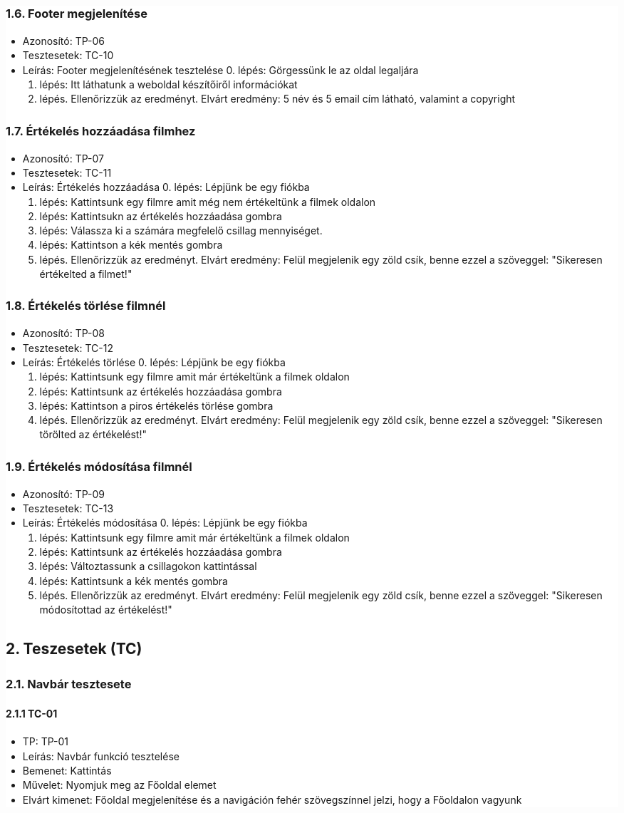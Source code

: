 ### 1.6. Footer megjelenítése
- Azonosító: TP-06
- Tesztesetek: TC-10
- Leírás: Footer megjelenítésének tesztelése
    0. lépés: Görgessünk le az oldal legaljára
    1. lépés: Itt láthatunk a weboldal készítőiről információkat
    2. lépés. Ellenőrizzük az eredményt. Elvárt eredmény: 5 név és 5 email cím látható, valamint a copyright

### 1.7. Értékelés hozzáadása filmhez
- Azonosító: TP-07
- Tesztesetek: TC-11
- Leírás: Értékelés hozzáadása
    0. lépés: Lépjünk be egy fiókba
    1. lépés: Kattintsunk egy filmre amit még nem értékeltünk a filmek oldalon
    2. lépés: Kattintsukn az értékelés hozzáadása gombra
    3. lépés: Válassza ki a számára megfelelő csillag mennyiséget.
    5. lépés: Kattintson a kék mentés gombra
    6. lépés. Ellenőrizzük az eredményt. Elvárt eredmény: Felül megjelenik egy zöld csík, benne ezzel a szöveggel: "Sikeresen értékelted a filmet!"

### 1.8. Értékelés törlése filmnél
- Azonosító: TP-08
- Tesztesetek: TC-12
- Leírás: Értékelés törlése
    0. lépés: Lépjünk be egy fiókba
    1. lépés: Kattintsunk egy filmre amit már értékeltünk a filmek oldalon
    2. lépés: Kattintsunk az értékelés hozzáadása gombra
    3. lépés: Kattintson a piros értékelés törlése gombra
    4. lépés. Ellenőrizzük az eredményt. Elvárt eredmény: Felül megjelenik egy zöld csík, benne ezzel a szöveggel: "Sikeresen törölted az értékelést!"

### 1.9. Értékelés módosítása filmnél
- Azonosító: TP-09
- Tesztesetek: TC-13
- Leírás: Értékelés módosítása
    0. lépés: Lépjünk be egy fiókba
    1. lépés: Kattintsunk egy filmre amit már értékeltünk a filmek oldalon
    2. lépés: Kattintsunk az értékelés hozzáadása gombra
    3. lépés: Változtassunk a csillagokon kattintással
    4. lépés: Kattintsunk a kék mentés gombra
    4. lépés. Ellenőrizzük az eredményt. Elvárt eredmény: Felül megjelenik egy zöld csík, benne ezzel a szöveggel: "Sikeresen módosítottad az értékelést!"

## 2. Teszesetek (TC)

### 2.1. Navbár tesztesete

#### 2.1.1 TC-01
- TP: TP-01
- Leírás: Navbár funkció tesztelése
- Bemenet: Kattintás
- Művelet: Nyomjuk meg az Főoldal elemet
- Elvárt kimenet: Főoldal megjelenítése és a navigáción fehér szövegszínnel jelzi, hogy a Főoldalon vagyunk
